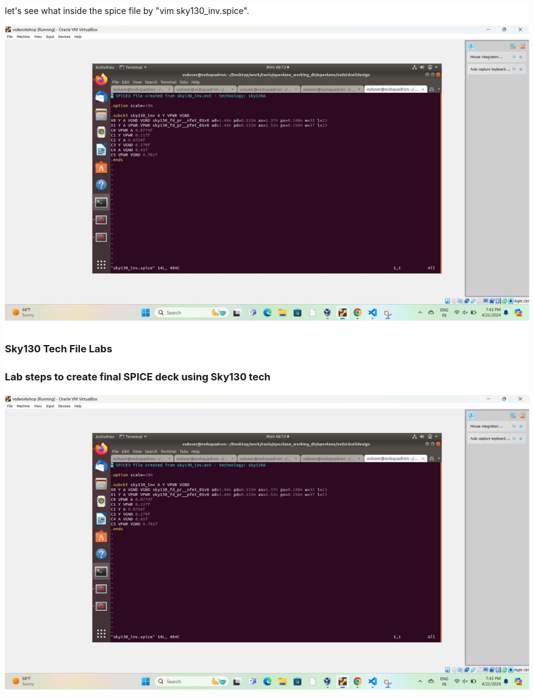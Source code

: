 

let's see what inside the spice file by "vim sky130_inv.spice".

![image](/assets/135.jpeg)


## <h3 id="header-3_3">Sky130 Tech File Labs</h3>
### <h3 id="header-3_3_1">Lab steps to create final SPICE deck using Sky130 tech</h3>

![image](/assets/135.jpeg)
